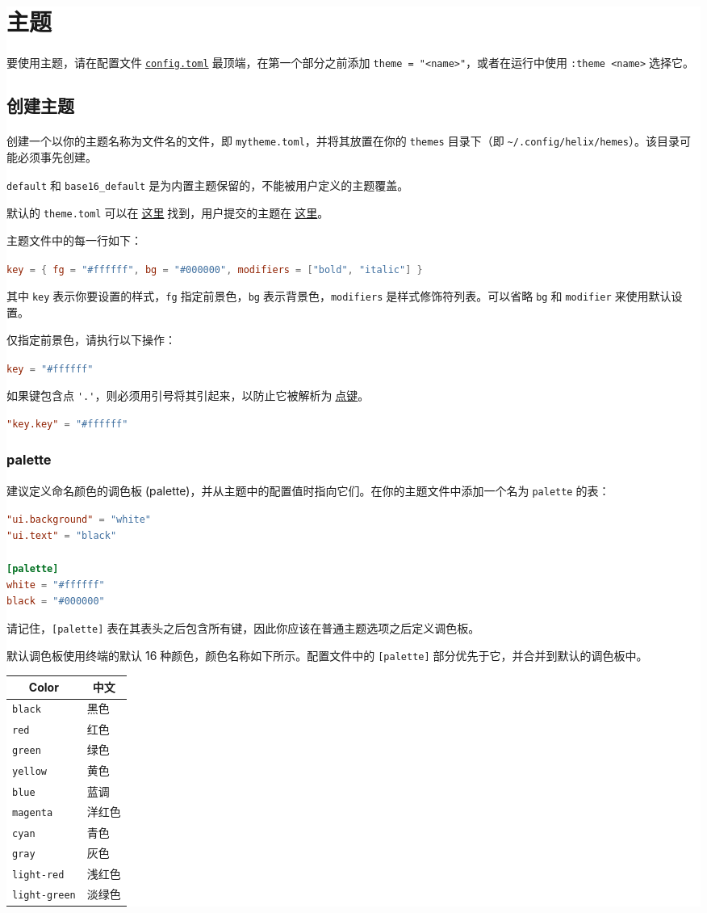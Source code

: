 # 主题

要使用主题，请在配置文件 [`config.toml`](./configuration.md) 最顶端，在第一个部分之前添加 `theme = "<name>"`，或者在运行中使用 `:theme <name>` 选择它。

## 创建主题

创建一个以你的主题名称为文件名的文件，即 `mytheme.toml`，并将其放置在你的 `themes` 目录下（即 `~/.config/helix/hemes`）。该目录可能必须事先创建。

`default` 和 `base16_default` 是为内置主题保留的，不能被用户定义的主题覆盖。

默认的 `theme.toml` 可以在 [这里][theme-toml] 找到，用户提交的主题在 [这里][user-theme]。

[theme-toml]: https://github.com/helix-editor/helix/blob/master/theme.toml
[user-theme]: https://github.com/helix-editor/helix/blob/master/runtime/themes

主题文件中的每一行如下：

```toml
key = { fg = "#ffffff", bg = "#000000", modifiers = ["bold", "italic"] }
```

其中 `key` 表示你要设置的样式，`fg` 指定前景色，`bg` 表示背景色，`modifiers` 是样式修饰符列表。可以省略 `bg` 和 `modifier` 来使用默认设置。

仅指定前景色，请执行以下操作：

```toml
key = "#ffffff"
```

如果键包含点 `'.'`，则必须用引号将其引起来，以防止它被解析为 [点键](https://toml.io/en/v1.0.0#keys)。

```toml
"key.key" = "#ffffff"
```

### palette

建议定义命名颜色的调色板 (palette)，并从主题中的配置值时指向它们。在你的主题文件中添加一个名为 `palette` 的表：

```toml
"ui.background" = "white"
"ui.text" = "black"

[palette]
white = "#ffffff"
black = "#000000"
```

请记住，`[palette]` 表在其表头之后包含所有键，因此你应该在普通主题选项之后定义调色板。

默认调色板使用终端的默认 16 种颜色，颜色名称如下所示。配置文件中的 `[palette]` 部分优先于它，并合并到默认的调色板中。

| Color           | 中文     |
|-----------------|----------|
| `black`         | 黑色     |
| `red`           | 红色     |
| `green`         | 绿色     |
| `yellow`        | 黄色     |
| `blue`          | 蓝调     |
| `magenta`       | 洋红色   |
| `cyan`          | 青色     |
| `gray`          | 灰色     |
| `light-red`     | 浅红色   |
| `light-green`   | 淡绿色   |

[tree-sitter scopes]: https://tree-sitter.github.io/tree-sitter/syntax-highlighting#theme
[SublimeText]: https://www.sublimetext.com/docs/scope_naming.html
[TextMate]: https://macromates.com/manual/en/language_grammars
[editor-section]: ./configuration.md#editor